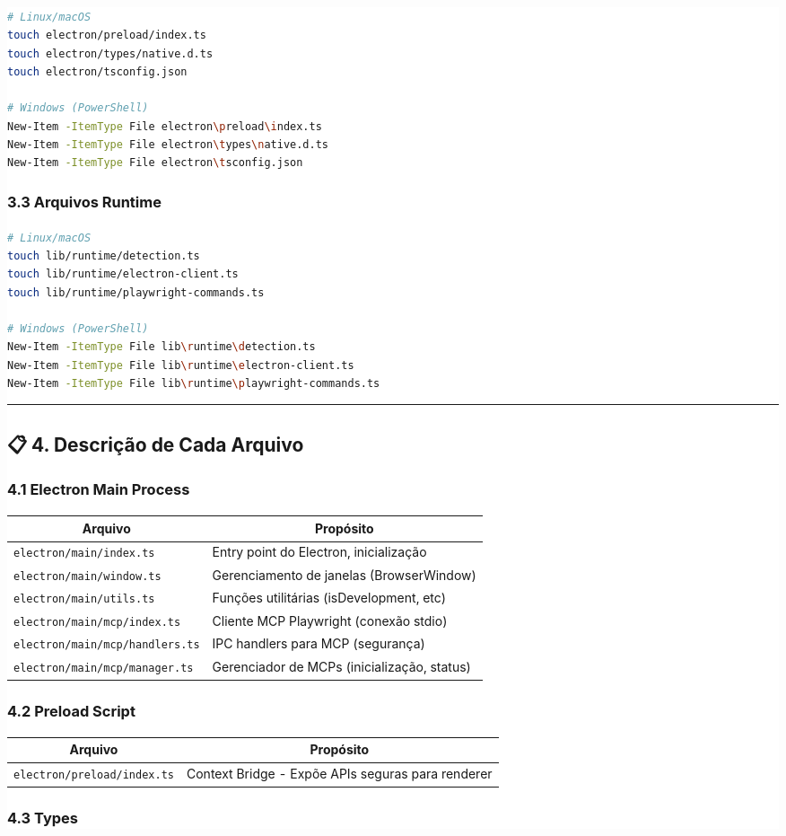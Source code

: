 ```bash
# Linux/macOS
touch electron/preload/index.ts
touch electron/types/native.d.ts
touch electron/tsconfig.json

# Windows (PowerShell)
New-Item -ItemType File electron\preload\index.ts
New-Item -ItemType File electron\types\native.d.ts
New-Item -ItemType File electron\tsconfig.json
```

### 3.3 Arquivos Runtime

```bash
# Linux/macOS
touch lib/runtime/detection.ts
touch lib/runtime/electron-client.ts
touch lib/runtime/playwright-commands.ts

# Windows (PowerShell)
New-Item -ItemType File lib\runtime\detection.ts
New-Item -ItemType File lib\runtime\electron-client.ts
New-Item -ItemType File lib\runtime\playwright-commands.ts
```

---

## 📋 4. Descrição de Cada Arquivo

### 4.1 Electron Main Process

| Arquivo | Propósito |
|---------|-----------|
| `electron/main/index.ts` | Entry point do Electron, inicialização |
| `electron/main/window.ts` | Gerenciamento de janelas (BrowserWindow) |
| `electron/main/utils.ts` | Funções utilitárias (isDevelopment, etc) |
| `electron/main/mcp/index.ts` | Cliente MCP Playwright (conexão stdio) |
| `electron/main/mcp/handlers.ts` | IPC handlers para MCP (segurança) |
| `electron/main/mcp/manager.ts` | Gerenciador de MCPs (inicialização, status) |

### 4.2 Preload Script

| Arquivo | Propósito |
|---------|-----------|
| `electron/preload/index.ts` | Context Bridge - Expõe APIs seguras para renderer |

### 4.3 Types
